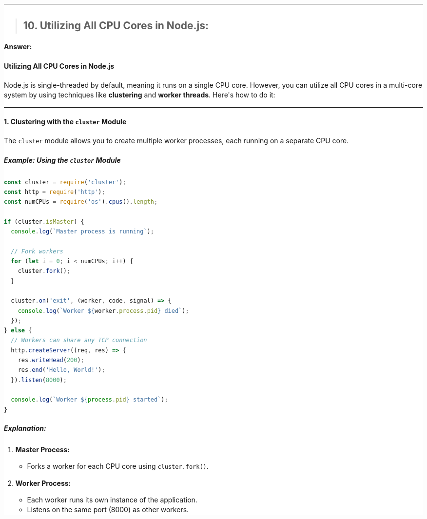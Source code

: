 
---

>## 10. **Utilizing All CPU Cores in Node.js:**

<summary><b>Answer:</b></summary>

#### **Utilizing All CPU Cores in Node.js**

Node.js is single-threaded by default, meaning it runs on a single CPU core. However, you can utilize all CPU cores in a multi-core system by using techniques like **clustering** and **worker threads**. Here's how to do it:

---

#### **1. Clustering with the `cluster` Module**

The `cluster` module allows you to create multiple worker processes, each running on a separate CPU core.

##### **Example: Using the `cluster` Module**
```javascript
const cluster = require('cluster');
const http = require('http');
const numCPUs = require('os').cpus().length;

if (cluster.isMaster) {
  console.log(`Master process is running`);

  // Fork workers
  for (let i = 0; i < numCPUs; i++) {
    cluster.fork();
  }

  cluster.on('exit', (worker, code, signal) => {
    console.log(`Worker ${worker.process.pid} died`);
  });
} else {
  // Workers can share any TCP connection
  http.createServer((req, res) => {
    res.writeHead(200);
    res.end('Hello, World!');
  }).listen(8000);

  console.log(`Worker ${process.pid} started`);
}
```

##### **Explanation:**
1. **Master Process:**
   - Forks a worker for each CPU core using `cluster.fork()`.

2. **Worker Process:**
   - Each worker runs its own instance of the application.
   - Listens on the same port (8000) as other workers.
